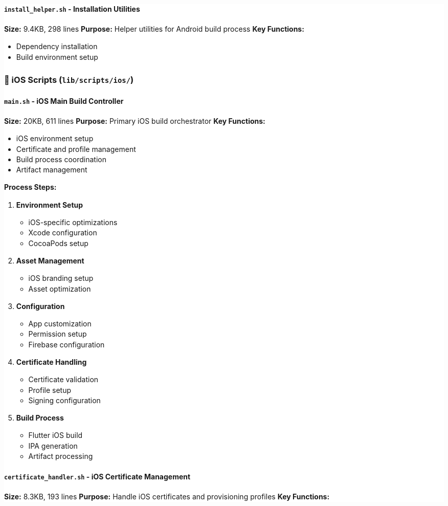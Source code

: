 #### `install_helper.sh` - Installation Utilities

**Size:** 9.4KB, 298 lines
**Purpose:** Helper utilities for Android build process
**Key Functions:**

- Dependency installation
- Build environment setup

### 🍎 iOS Scripts (`lib/scripts/ios/`)

#### `main.sh` - iOS Main Build Controller

**Size:** 20KB, 611 lines
**Purpose:** Primary iOS build orchestrator
**Key Functions:**

- iOS environment setup
- Certificate and profile management
- Build process coordination
- Artifact management

**Process Steps:**

1. **Environment Setup**

   - iOS-specific optimizations
   - Xcode configuration
   - CocoaPods setup

2. **Asset Management**

   - iOS branding setup
   - Asset optimization

3. **Configuration**

   - App customization
   - Permission setup
   - Firebase configuration

4. **Certificate Handling**

   - Certificate validation
   - Profile setup
   - Signing configuration

5. **Build Process**
   - Flutter iOS build
   - IPA generation
   - Artifact processing

#### `certificate_handler.sh` - iOS Certificate Management

**Size:** 8.3KB, 193 lines
**Purpose:** Handle iOS certificates and provisioning profiles
**Key Functions:**
